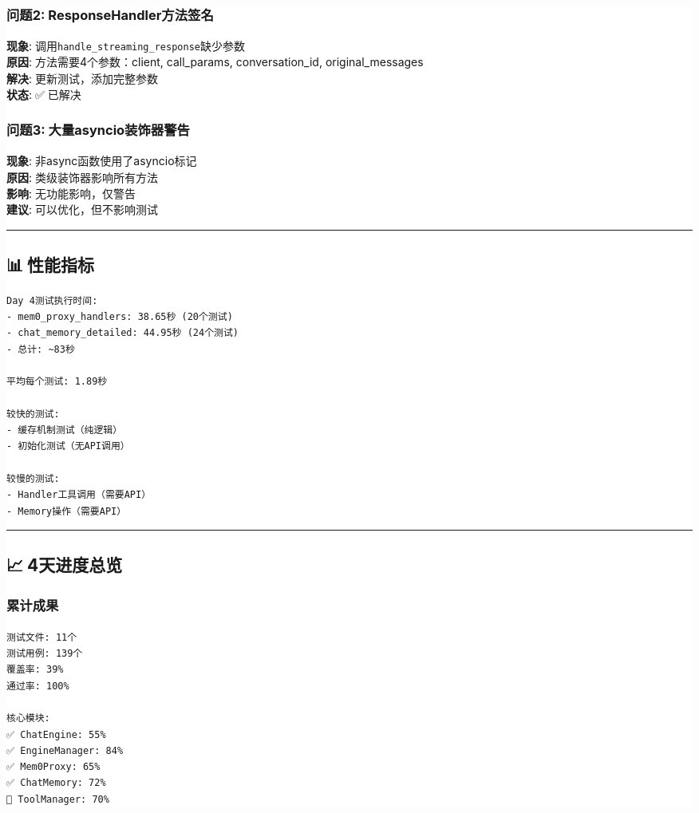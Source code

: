 ### 问题2: ResponseHandler方法签名
**现象**: 调用`handle_streaming_response`缺少参数  
**原因**: 方法需要4个参数：client, call_params, conversation_id, original_messages  
**解决**: 更新测试，添加完整参数  
**状态**: ✅ 已解决

### 问题3: 大量asyncio装饰器警告
**现象**: 非async函数使用了asyncio标记  
**原因**: 类级装饰器影响所有方法  
**影响**: 无功能影响，仅警告  
**建议**: 可以优化，但不影响测试

---

## 📊 性能指标

```
Day 4测试执行时间:
- mem0_proxy_handlers: 38.65秒 (20个测试)
- chat_memory_detailed: 44.95秒 (24个测试)
- 总计: ~83秒

平均每个测试: 1.89秒

较快的测试:
- 缓存机制测试（纯逻辑）
- 初始化测试（无API调用）

较慢的测试:
- Handler工具调用（需要API）
- Memory操作（需要API）
```

---

## 📈 4天进度总览

### 累计成果

```
测试文件: 11个
测试用例: 139个
覆盖率: 39%
通过率: 100%

核心模块:
✅ ChatEngine: 55%
✅ EngineManager: 84%
✅ Mem0Proxy: 65%
✅ ChatMemory: 72%
🎉 ToolManager: 70%
```

